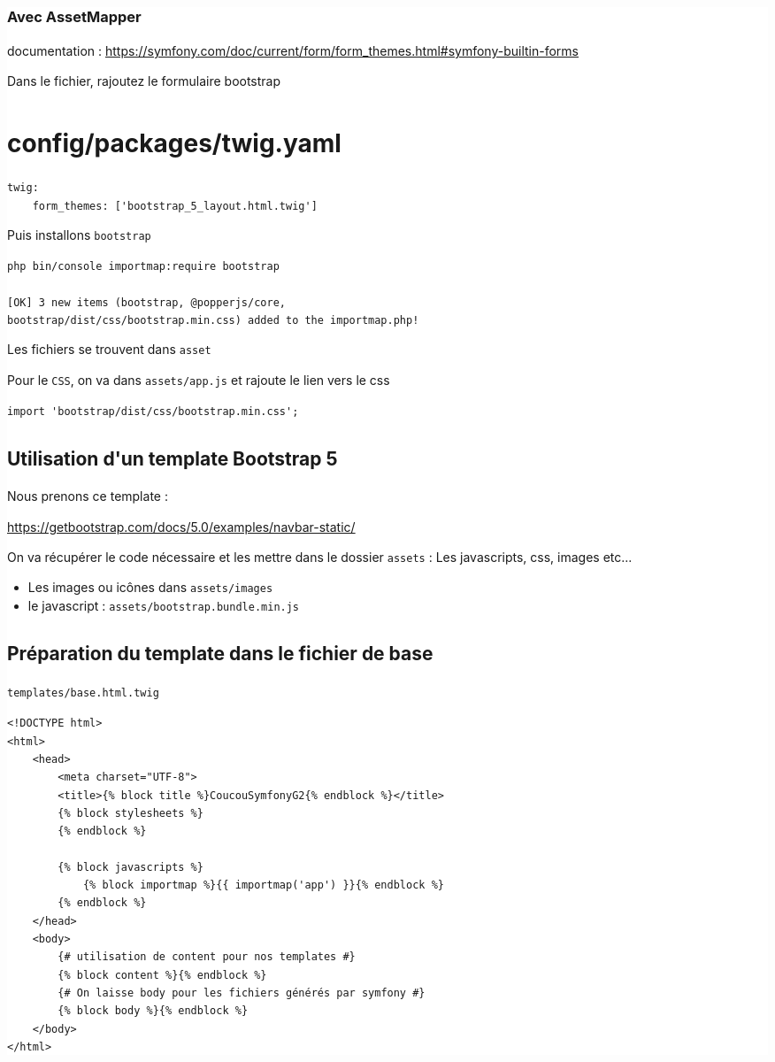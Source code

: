 ### Avec AssetMapper

documentation : https://symfony.com/doc/current/form/form_themes.html#symfony-builtin-forms

Dans le fichier, rajoutez le formulaire bootstrap

# config/packages/twig.yaml
    twig:
        form_themes: ['bootstrap_5_layout.html.twig']

Puis installons `bootstrap`

    php bin/console importmap:require bootstrap

    [OK] 3 new items (bootstrap, @popperjs/core,
    bootstrap/dist/css/bootstrap.min.css) added to the importmap.php!

Les fichiers se trouvent dans `asset`

Pour le `CSS`, on va dans `assets/app.js` et rajoute le lien vers le css

    import 'bootstrap/dist/css/bootstrap.min.css';

## Utilisation d'un template Bootstrap 5

Nous prenons ce template :

https://getbootstrap.com/docs/5.0/examples/navbar-static/

On va récupérer le code nécessaire et les mettre dans le dossier `assets` :
Les javascripts, css, images etc...

- Les images ou icônes dans `assets/images`
- le javascript : `assets/bootstrap.bundle.min.js`


## Préparation du template dans le fichier de base

`templates/base.html.twig`

```twig
<!DOCTYPE html>
<html>
    <head>
        <meta charset="UTF-8">
        <title>{% block title %}CoucouSymfonyG2{% endblock %}</title>
        {% block stylesheets %}
        {% endblock %}

        {% block javascripts %}
            {% block importmap %}{{ importmap('app') }}{% endblock %}
        {% endblock %}
    </head>
    <body>
        {# utilisation de content pour nos templates #}
        {% block content %}{% endblock %}
        {# On laisse body pour les fichiers générés par symfony #}
        {% block body %}{% endblock %}
    </body>
</html>

```
